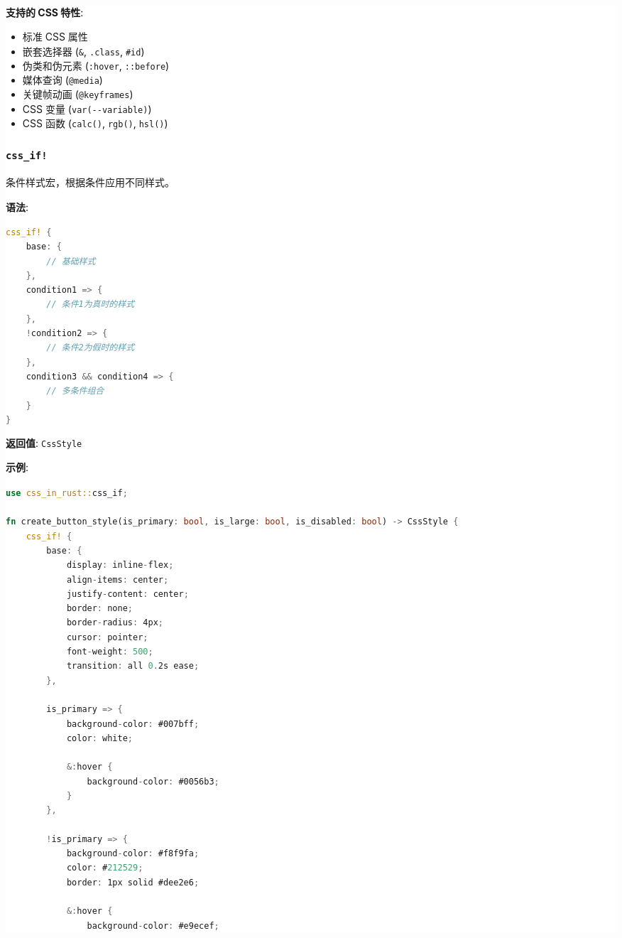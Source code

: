 **支持的 CSS 特性**:
- 标准 CSS 属性
- 嵌套选择器 (`&`, `.class`, `#id`)
- 伪类和伪元素 (`:hover`, `::before`)
- 媒体查询 (`@media`)
- 关键帧动画 (`@keyframes`)
- CSS 变量 (`var(--variable)`)
- CSS 函数 (`calc()`, `rgb()`, `hsl()`)

### `css_if!`

条件样式宏，根据条件应用不同样式。

**语法**:
```rust
css_if! {
    base: {
        // 基础样式
    },
    condition1 => {
        // 条件1为真时的样式
    },
    !condition2 => {
        // 条件2为假时的样式
    },
    condition3 && condition4 => {
        // 多条件组合
    }
}
```

**返回值**: `CssStyle`

**示例**:
```rust
use css_in_rust::css_if;

fn create_button_style(is_primary: bool, is_large: bool, is_disabled: bool) -> CssStyle {
    css_if! {
        base: {
            display: inline-flex;
            align-items: center;
            justify-content: center;
            border: none;
            border-radius: 4px;
            cursor: pointer;
            font-weight: 500;
            transition: all 0.2s ease;
        },

        is_primary => {
            background-color: #007bff;
            color: white;

            &:hover {
                background-color: #0056b3;
            }
        },

        !is_primary => {
            background-color: #f8f9fa;
            color: #212529;
            border: 1px solid #dee2e6;

            &:hover {
                background-color: #e9ecef;
```